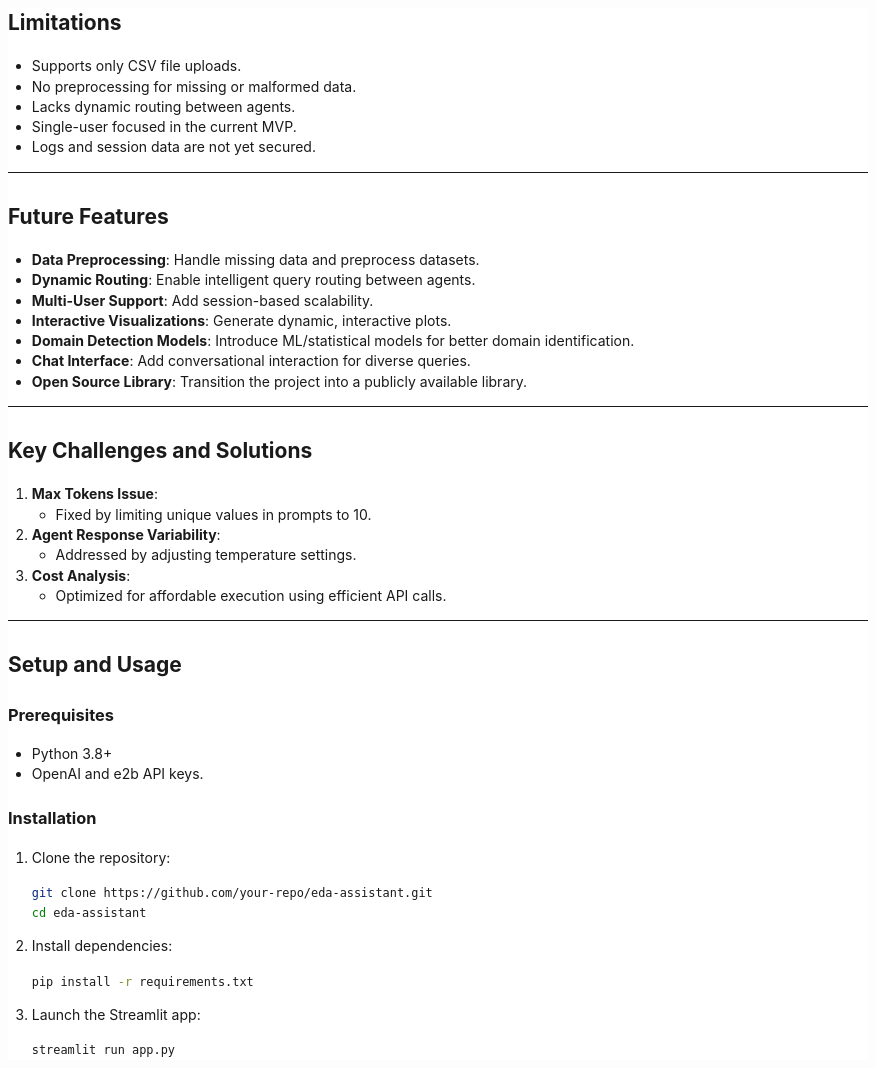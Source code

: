 
## Limitations
- Supports only CSV file uploads.
- No preprocessing for missing or malformed data.
- Lacks dynamic routing between agents.
- Single-user focused in the current MVP.
- Logs and session data are not yet secured.

---

## Future Features
- **Data Preprocessing**: Handle missing data and preprocess datasets.
- **Dynamic Routing**: Enable intelligent query routing between agents.
- **Multi-User Support**: Add session-based scalability.
- **Interactive Visualizations**: Generate dynamic, interactive plots.
- **Domain Detection Models**: Introduce ML/statistical models for better domain identification.
- **Chat Interface**: Add conversational interaction for diverse queries.
- **Open Source Library**: Transition the project into a publicly available library.

---

## Key Challenges and Solutions
1. **Max Tokens Issue**:
   - Fixed by limiting unique values in prompts to 10.
2. **Agent Response Variability**:
   - Addressed by adjusting temperature settings.
3. **Cost Analysis**:
   - Optimized for affordable execution using efficient API calls.

---

## Setup and Usage

### Prerequisites
- Python 3.8+
- OpenAI and e2b API keys.

### Installation
1. Clone the repository:
   ```bash
   git clone https://github.com/your-repo/eda-assistant.git
   cd eda-assistant
   ```
2. Install dependencies:
   ```bash
   pip install -r requirements.txt
   ```
3. Launch the Streamlit app:
   ```bash
   streamlit run app.py
   ```
